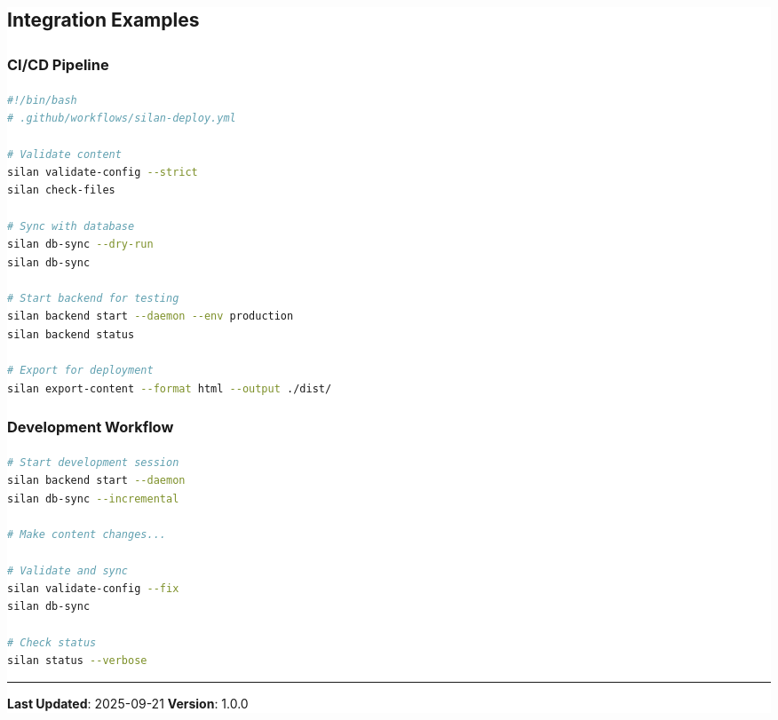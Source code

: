 ## Integration Examples

### CI/CD Pipeline

```bash
#!/bin/bash
# .github/workflows/silan-deploy.yml

# Validate content
silan validate-config --strict
silan check-files

# Sync with database
silan db-sync --dry-run
silan db-sync

# Start backend for testing
silan backend start --daemon --env production
silan backend status

# Export for deployment
silan export-content --format html --output ./dist/
```

### Development Workflow

```bash
# Start development session
silan backend start --daemon
silan db-sync --incremental

# Make content changes...

# Validate and sync
silan validate-config --fix
silan db-sync

# Check status
silan status --verbose
```

---

**Last Updated**: 2025-09-21
**Version**: 1.0.0